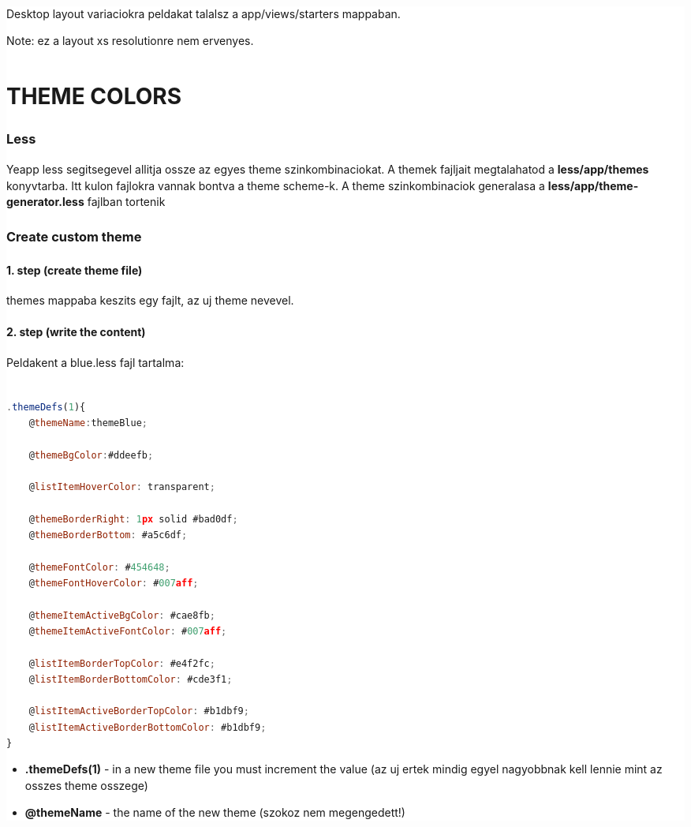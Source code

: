 Desktop layout variaciokra peldakat talalsz a app/views/starters mappaban.

Note: ez a layout xs resolutionre nem ervenyes.


THEME COLORS
================

### Less
Yeapp less segitsegevel allitja ossze az egyes theme szinkombinaciokat.
A themek fajljait megtalahatod a __less/app/themes__ konyvtarba. Itt kulon fajlokra vannak bontva a theme scheme-k.
A theme szinkombinaciok generalasa a __less/app/theme-generator.less__ fajlban tortenik

### Create custom theme

#### __1. step (create theme file)__

themes mappaba keszits egy fajlt, az uj theme nevevel.

#### __2. step (write the content)__
Peldakent a blue.less fajl tartalma:

``` js

.themeDefs(1){
    @themeName:themeBlue;

    @themeBgColor:#ddeefb;

    @listItemHoverColor: transparent;

    @themeBorderRight: 1px solid #bad0df;
    @themeBorderBottom: #a5c6df;

    @themeFontColor: #454648;
    @themeFontHoverColor: #007aff;

    @themeItemActiveBgColor: #cae8fb;
    @themeItemActiveFontColor: #007aff;

    @listItemBorderTopColor: #e4f2fc;
    @listItemBorderBottomColor: #cde3f1;

    @listItemActiveBorderTopColor: #b1dbf9;
    @listItemActiveBorderBottomColor: #b1dbf9;
}

```

 * __.themeDefs(1)__ -  in a new theme file you must increment the value (az uj ertek mindig egyel nagyobbnak kell lennie mint az osszes theme osszege)

 * __@themeName__ - the name of the new theme (szokoz nem megengedett!)

